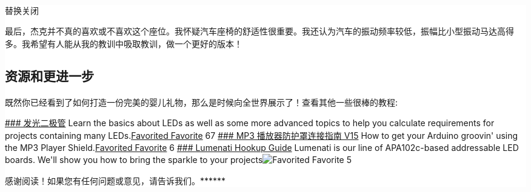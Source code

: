替换关闭

最后，杰克并不真的喜欢或不喜欢这个座位。我怀疑汽车座椅的舒适性很重要。我还认为汽车的振动频率较低，振幅比小型振动马达高得多。我希望有人能从我的教训中吸取教训，做一个更好的版本！

## 资源和更进一步

既然你已经看到了如何打造一份完美的婴儿礼物，那么是时候向全世界展示了！查看其他一些很棒的教程:

[](https://learn.sparkfun.com/tutorials/light-emitting-diodes-leds) [### 发光二极管](https://learn.sparkfun.com/tutorials/light-emitting-diodes-leds) Learn the basics about LEDs as well as some more advanced topics to help you calculate requirements for projects containing many LEDs.[Favorited Favorite](# "Add to favorites") 67[](https://learn.sparkfun.com/tutorials/mp3-player-shield-hookup-guide-v15) [### MP3 播放器防护罩连接指南 V15](https://learn.sparkfun.com/tutorials/mp3-player-shield-hookup-guide-v15) How to get your Arduino groovin' using the MP3 Player Shield.[Favorited Favorite](# "Add to favorites") 6[](https://learn.sparkfun.com/tutorials/lumenati-hookup-guide) [### Lumenati Hookup Guide](https://learn.sparkfun.com/tutorials/lumenati-hookup-guide) Lumenati is our line of APA102c-based addressable LED boards. We'll show you how to bring the sparkle to your projects![Favorited Favorite](# "Add to favorites") 5

感谢阅读！如果您有任何问题或意见，请告诉我们。******